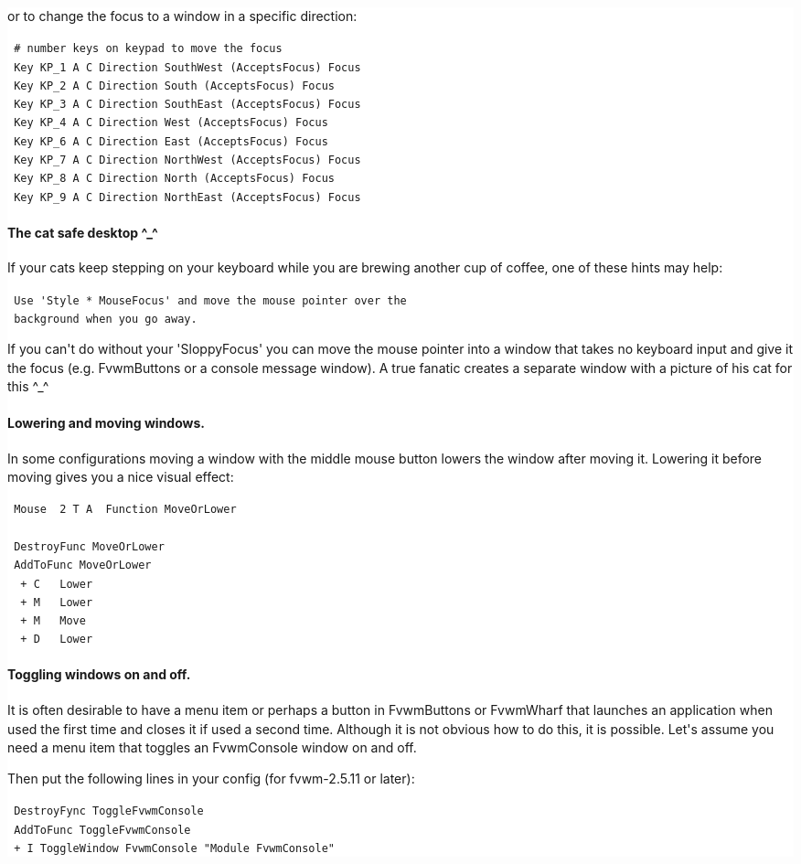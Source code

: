  or to change the focus to a window in a specific direction:

     # number keys on keypad to move the focus
     Key KP_1 A C Direction SouthWest (AcceptsFocus) Focus
     Key KP_2 A C Direction South (AcceptsFocus) Focus
     Key KP_3 A C Direction SouthEast (AcceptsFocus) Focus
     Key KP_4 A C Direction West (AcceptsFocus) Focus
     Key KP_6 A C Direction East (AcceptsFocus) Focus
     Key KP_7 A C Direction NorthWest (AcceptsFocus) Focus
     Key KP_8 A C Direction North (AcceptsFocus) Focus
     Key KP_9 A C Direction NorthEast (AcceptsFocus) Focus

####  The cat safe desktop ^_^

  If your cats keep stepping on your keyboard while you are brewing
  another cup of coffee, one of these hints may help:

     Use 'Style * MouseFocus' and move the mouse pointer over the
     background when you go away.

  If you can't do without your 'SloppyFocus' you can move the
  mouse pointer into a window that takes no keyboard input and
  give it the focus (e.g. FvwmButtons or a console message
  window).  A true fanatic creates a separate window with a picture
  of his cat for this ^_^

#### Lowering and moving windows.

  In some configurations moving a window with the middle mouse
  button lowers the window after moving it.  Lowering it before
  moving gives you a nice visual effect:

     Mouse  2 T A  Function MoveOrLower

     DestroyFunc MoveOrLower
     AddToFunc MoveOrLower
      + C   Lower
      + M   Lower
      + M   Move
      + D   Lower

#### Toggling windows on and off.

  It is often desirable to have a menu item or perhaps a button in
  FvwmButtons or FvwmWharf that launches an application when used
  the first time and closes it if used a second time.  Although it
  is not obvious how to do this, it is possible.  Let's assume you
  need a menu item that toggles an FvwmConsole window on and off.

  Then put the following lines in your config (for fvwm-2.5.11 or
  later):

     DestroyFync ToggleFvwmConsole
     AddToFunc ToggleFvwmConsole
     + I ToggleWindow FvwmConsole "Module FvwmConsole"
